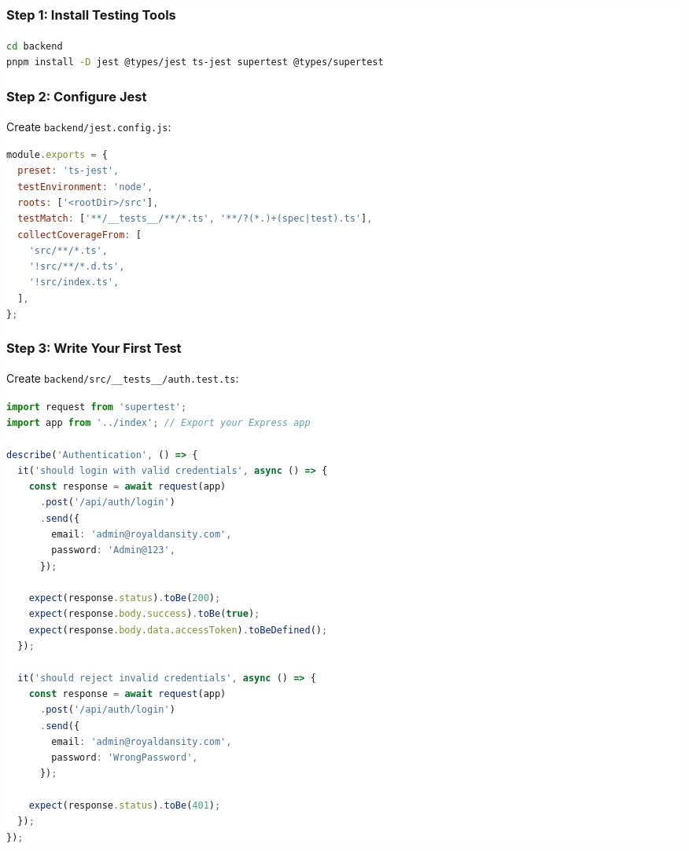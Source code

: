 ### Step 1: Install Testing Tools

```bash
cd backend
pnpm install -D jest @types/jest ts-jest supertest @types/supertest
```

### Step 2: Configure Jest

Create `backend/jest.config.js`:

```javascript
module.exports = {
  preset: 'ts-jest',
  testEnvironment: 'node',
  roots: ['<rootDir>/src'],
  testMatch: ['**/__tests__/**/*.ts', '**/?(*.)+(spec|test).ts'],
  collectCoverageFrom: [
    'src/**/*.ts',
    '!src/**/*.d.ts',
    '!src/index.ts',
  ],
};
```

### Step 3: Write Your First Test

Create `backend/src/__tests__/auth.test.ts`:

```typescript
import request from 'supertest';
import app from '../index'; // Export your Express app

describe('Authentication', () => {
  it('should login with valid credentials', async () => {
    const response = await request(app)
      .post('/api/auth/login')
      .send({
        email: 'admin@royaldansity.com',
        password: 'Admin@123',
      });
    
    expect(response.status).toBe(200);
    expect(response.body.success).toBe(true);
    expect(response.body.data.accessToken).toBeDefined();
  });

  it('should reject invalid credentials', async () => {
    const response = await request(app)
      .post('/api/auth/login')
      .send({
        email: 'admin@royaldansity.com',
        password: 'WrongPassword',
      });
    
    expect(response.status).toBe(401);
  });
});
```
